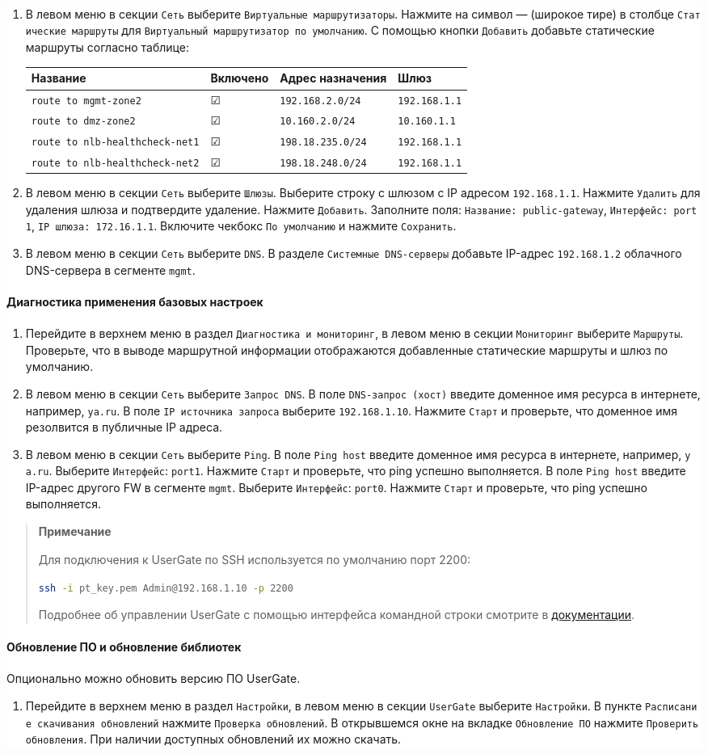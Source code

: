 1. В левом меню в секции `Сеть` выберите `Виртуальные маршрутизаторы`. Нажмите на символ &mdash; (широкое тире) в столбце `Статические маршруты` для `Виртуальный маршрутизатор по умолчанию`. С помощью кнопки `Добавить` добавьте статические маршруты согласно таблице: 

    | Название | Включено | Адрес назначения | Шлюз |
    | --- | --- | --- | --- |
    | `route to mgmt-zone2` | &#x2611; | `192.168.2.0/24` | `192.168.1.1` | 
    | `route to dmz-zone2` | &#x2611; | `10.160.2.0/24` | `10.160.1.1` |
    | `route to nlb-healthcheck-net1` | &#x2611; | `198.18.235.0/24` | `192.168.1.1` |
    | `route to nlb-healthcheck-net2` | &#x2611; | `198.18.248.0/24` | `192.168.1.1` |

1. В левом меню в секции `Сеть` выберите `Шлюзы`. Выберите строку с шлюзом с IP адресом `192.168.1.1`. Нажмите `Удалить` для удаления шлюза и подтвердите удаление. Нажмите `Добавить`. Заполните поля: `Название: public-gateway`, `Интерфейс: port1`, `IP шлюза: 172.16.1.1`. Включите чекбокс `По умолчанию` и нажмите `Сохранить`.  

1. В левом меню в секции `Сеть` выберите `DNS`. В разделе `Системные DNS-серверы` добавьте IP-адрес `192.168.1.2` облачного DNS-сервера в сегменте `mgmt`. 

#### Диагностика применения базовых настроек

1. Перейдите в верхнем меню в раздел `Диагностика и мониторинг`, в левом меню в секции `Мониторинг` выберите `Маршруты`. Проверьте, что в выводе маршрутной информации отображаются добавленные статические маршруты и шлюз по умолчанию.

1. В левом меню в секции `Сеть` выберите `Запрос DNS`. В поле `DNS-запрос (хост)` введите доменное имя ресурса в интернете, например, `ya.ru`. В поле `IP источника запроса` выберите `192.168.1.10`.  Нажмите `Старт` и проверьте, что доменное имя резолвится в публичные IP адреса.

1. В левом меню в секции `Сеть` выберите `Ping`. В поле `Ping host` введите доменное имя ресурса в интернете, например, `ya.ru`. Выберите `Интерфейс`: `port1`.  Нажмите `Старт` и проверьте, что ping успешно выполняется. В поле `Ping host` введите IP-адрес другого FW в сегменте `mgmt`. Выберите `Интерфейс`: `port0`.  Нажмите `Старт` и проверьте, что ping успешно выполняется.


> **Примечание**
> 
> Для подключения к UserGate по SSH используется по умолчанию порт 2200:
>
>```bash
>ssh -i pt_key.pem Admin@192.168.1.10 -p 2200
>```
> Подробнее об управлении UserGate с помощью интерфейса командной строки смотрите в [документации](https://docs.usergate.com/interfejs-komandnoj-stroki-(cli)_91.html).


#### Обновление ПО и обновление библиотек

Опционально можно обновить версию ПО UserGate. 

1. Перейдите в верхнем меню в раздел `Настройки`, в левом меню в секции `UserGate` выберите `Настройки`. В пункте `Расписание скачивания обновлений` нажмите `Проверка обновлений`. В открывшемся окне на вкладке `Обновление ПО` нажмите `Проверить обновления`. При наличии доступных обновлений их можно скачать.
